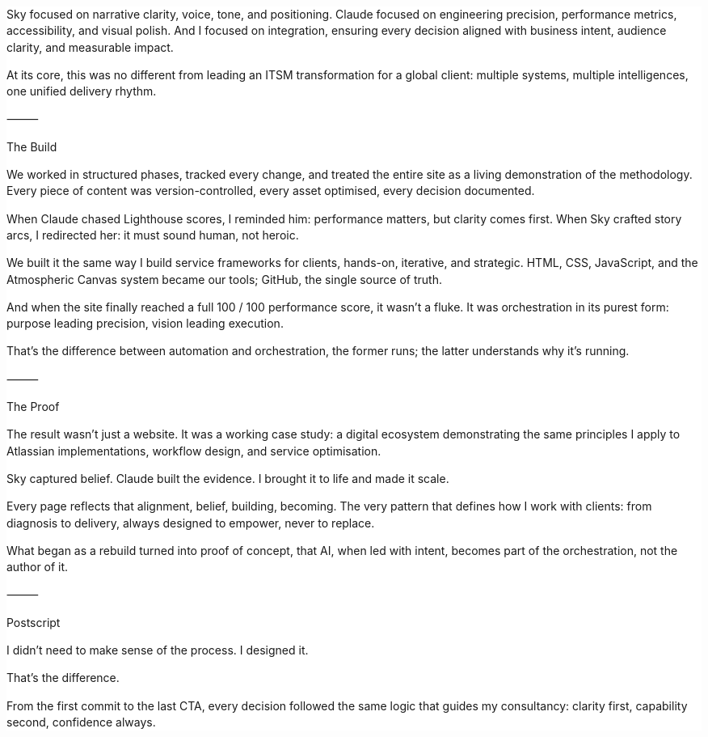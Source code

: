 Sky focused on narrative clarity, voice, tone, and positioning.
Claude focused on engineering precision, performance metrics, accessibility, and visual polish.
And I focused on integration, ensuring every decision aligned with business intent, audience clarity, and measurable impact.

At its core, this was no different from leading an ITSM transformation for a global client:
multiple systems, multiple intelligences, one unified delivery rhythm.

⸻

The Build

We worked in structured phases, tracked every change, and treated the entire site as a living demonstration of the methodology.
Every piece of content was version-controlled, every asset optimised, every decision documented.

When Claude chased Lighthouse scores, I reminded him: performance matters, but clarity comes first.
When Sky crafted story arcs, I redirected her: it must sound human, not heroic.

We built it the same way I build service frameworks for clients, hands-on, iterative, and strategic.
HTML, CSS, JavaScript, and the Atmospheric Canvas system became our tools; GitHub, the single source of truth.

And when the site finally reached a full 100 / 100 performance score, it wasn’t a fluke.
It was orchestration in its purest form: purpose leading precision, vision leading execution.

That’s the difference between automation and orchestration, the former runs; the latter understands why it’s running.

⸻

The Proof

The result wasn’t just a website. It was a working case study: a digital ecosystem demonstrating the same principles I apply to Atlassian implementations, workflow design, and service optimisation.

Sky captured belief.
Claude built the evidence.
I brought it to life and made it scale.

Every page reflects that alignment, belief, building, becoming.
The very pattern that defines how I work with clients: from diagnosis to delivery, always designed to empower, never to replace.

What began as a rebuild turned into proof of concept, that AI, when led with intent, becomes part of the orchestration, not the author of it.

⸻

Postscript

I didn’t need to make sense of the process. I designed it.

That’s the difference.

From the first commit to the last CTA, every decision followed the same logic that guides my consultancy:
clarity first, capability second, confidence always.
